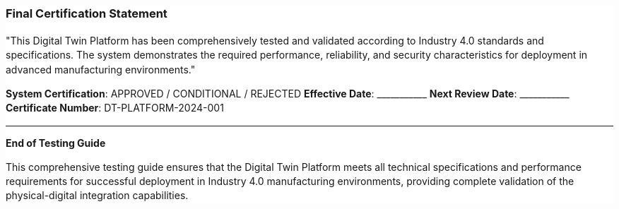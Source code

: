 ### Final Certification Statement
"This Digital Twin Platform has been comprehensively tested and validated according to Industry 4.0 standards and specifications. The system demonstrates the required performance, reliability, and security characteristics for deployment in advanced manufacturing environments."

**System Certification**: APPROVED / CONDITIONAL / REJECTED
**Effective Date**: ___________
**Next Review Date**: ___________
**Certificate Number**: DT-PLATFORM-2024-001

---

**End of Testing Guide**

This comprehensive testing guide ensures that the Digital Twin Platform meets all technical specifications and performance requirements for successful deployment in Industry 4.0 manufacturing environments, providing complete validation of the physical-digital integration capabilities.